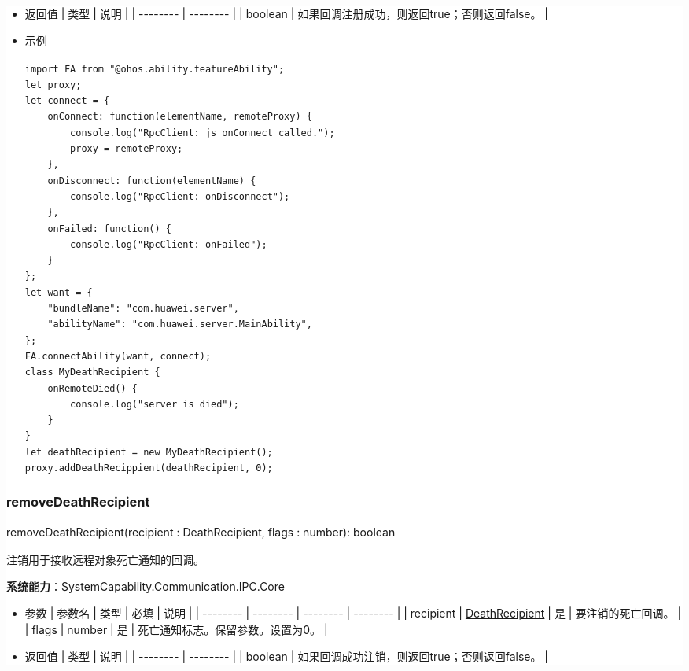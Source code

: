 - 返回值
    | 类型 | 说明 |
  | -------- | -------- |
  | boolean | 如果回调注册成功，则返回true；否则返回false。 |

- 示例

  ```
  import FA from "@ohos.ability.featureAbility";
  let proxy;
  let connect = {
      onConnect: function(elementName, remoteProxy) {
          console.log("RpcClient: js onConnect called.");
          proxy = remoteProxy;
      },
      onDisconnect: function(elementName) {
          console.log("RpcClient: onDisconnect");
      },
      onFailed: function() {
          console.log("RpcClient: onFailed");
      }
  };
  let want = {
      "bundleName": "com.huawei.server",
      "abilityName": "com.huawei.server.MainAbility",
  };
  FA.connectAbility(want, connect);
  class MyDeathRecipient {
      onRemoteDied() {
          console.log("server is died");
      }
  }
  let deathRecipient = new MyDeathRecipient();
  proxy.addDeathRecippient(deathRecipient, 0);
  ```


### removeDeathRecipient

removeDeathRecipient(recipient : DeathRecipient, flags : number): boolean

注销用于接收远程对象死亡通知的回调。

**系统能力**：SystemCapability.Communication.IPC.Core

- 参数
    | 参数名 | 类型 | 必填 | 说明 |
  | -------- | -------- | -------- | -------- |
  | recipient | [DeathRecipient](#deathrecipient) | 是 | 要注销的死亡回调。 |
  | flags | number | 是 | 死亡通知标志。保留参数。设置为0。 |

- 返回值
    | 类型 | 说明 |
  | -------- | -------- |
  | boolean | 如果回调成功注销，则返回true；否则返回false。 |
